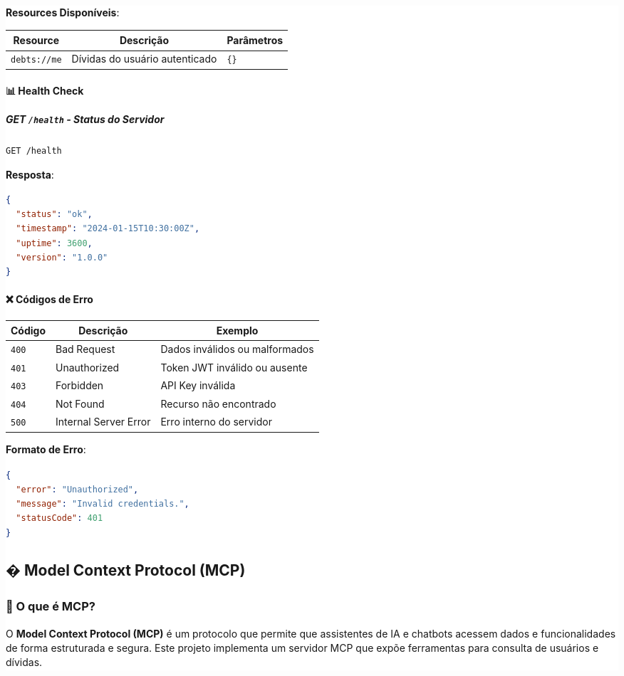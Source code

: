 **Resources Disponíveis**:

| Resource | Descrição | Parâmetros |
|----------|-----------|------------|
| `debts://me` | Dívidas do usuário autenticado | `{}` |

#### 📊 Health Check

##### GET `/health` - Status do Servidor

```http
GET /health
```

**Resposta**:
```json
{
  "status": "ok",
  "timestamp": "2024-01-15T10:30:00Z",
  "uptime": 3600,
  "version": "1.0.0"
}
```

#### ❌ Códigos de Erro

| Código | Descrição | Exemplo |
|--------|-----------|---------|
| `400` | Bad Request | Dados inválidos ou malformados |
| `401` | Unauthorized | Token JWT inválido ou ausente |
| `403` | Forbidden | API Key inválida |
| `404` | Not Found | Recurso não encontrado |
| `500` | Internal Server Error | Erro interno do servidor |

**Formato de Erro**:
```json
{
  "error": "Unauthorized",
  "message": "Invalid credentials.",
  "statusCode": 401
}
```



## � Model Context Protocol (MCP)

### 🎯 O que é MCP?

O **Model Context Protocol (MCP)** é um protocolo que permite que assistentes de IA e chatbots acessem dados e funcionalidades de forma estruturada e segura. Este projeto implementa um servidor MCP que expõe ferramentas para consulta de usuários e dívidas.

